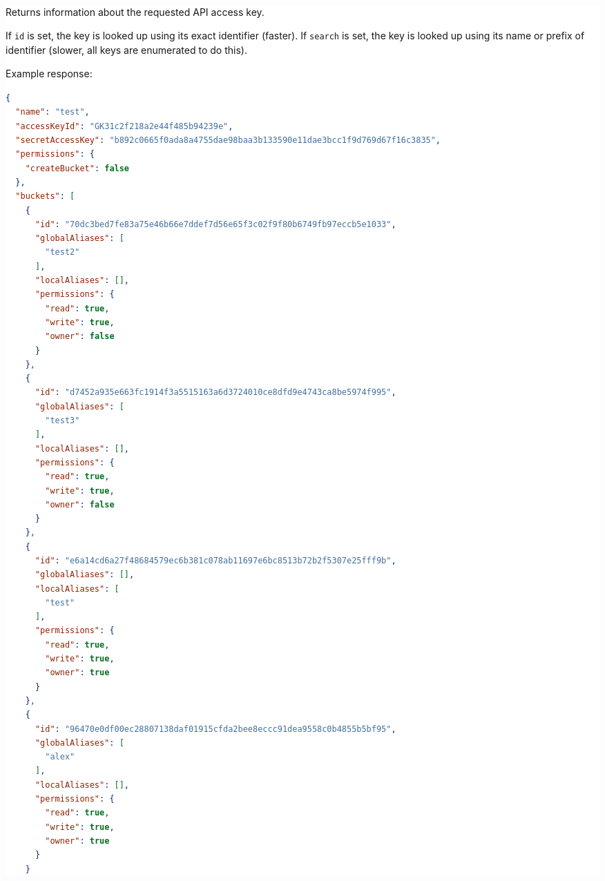 Returns information about the requested API access key.

If `id` is set, the key is looked up using its exact identifier (faster).
If `search` is set, the key is looked up using its name or prefix
of identifier (slower, all keys are enumerated to do this).

Example response:

```json
{
  "name": "test",
  "accessKeyId": "GK31c2f218a2e44f485b94239e",
  "secretAccessKey": "b892c0665f0ada8a4755dae98baa3b133590e11dae3bcc1f9d769d67f16c3835",
  "permissions": {
    "createBucket": false
  },
  "buckets": [
    {
      "id": "70dc3bed7fe83a75e46b66e7ddef7d56e65f3c02f9f80b6749fb97eccb5e1033",
      "globalAliases": [
        "test2"
      ],
      "localAliases": [],
      "permissions": {
        "read": true,
        "write": true,
        "owner": false
      }
    },
    {
      "id": "d7452a935e663fc1914f3a5515163a6d3724010ce8dfd9e4743ca8be5974f995",
      "globalAliases": [
        "test3"
      ],
      "localAliases": [],
      "permissions": {
        "read": true,
        "write": true,
        "owner": false
      }
    },
    {
      "id": "e6a14cd6a27f48684579ec6b381c078ab11697e6bc8513b72b2f5307e25fff9b",
      "globalAliases": [],
      "localAliases": [
        "test"
      ],
      "permissions": {
        "read": true,
        "write": true,
        "owner": true
      }
    },
    {
      "id": "96470e0df00ec28807138daf01915cfda2bee8eccc91dea9558c0b4855b5bf95",
      "globalAliases": [
        "alex"
      ],
      "localAliases": [],
      "permissions": {
        "read": true,
        "write": true,
        "owner": true
      }
    }
```